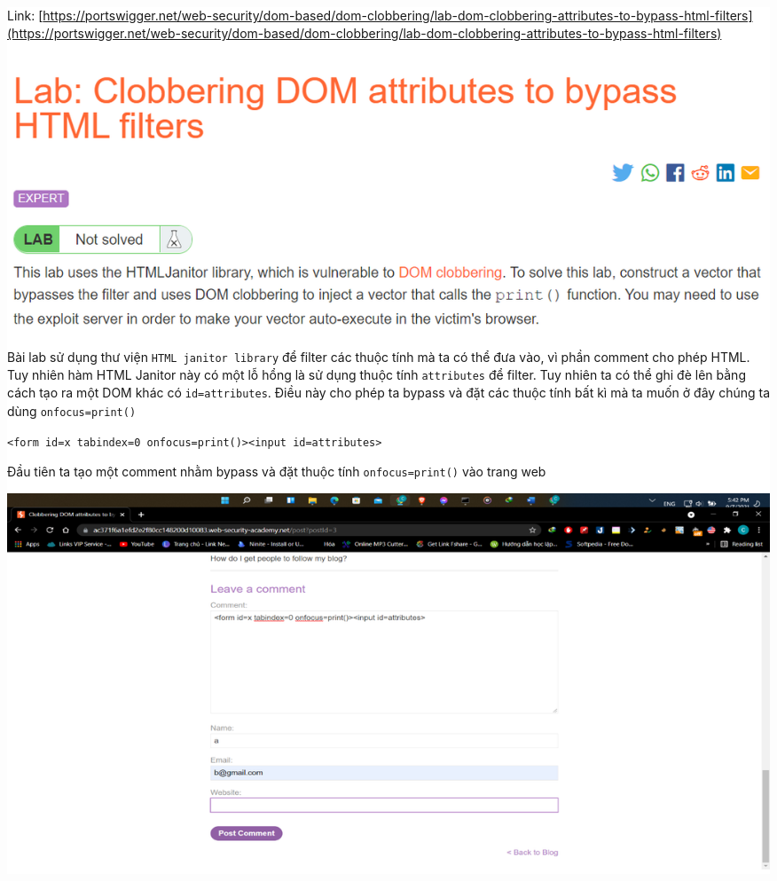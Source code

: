 Link: [https://portswigger.net/web-security/dom-based/dom-clobbering/lab-dom-clobbering-attributes-to-bypass-html-filters](https://portswigger.net/web-security/dom-based/dom-clobbering/lab-dom-clobbering-attributes-to-bypass-html-filters)

![](images/29.png)

Bài lab sử dụng thư viện `HTML janitor library` để filter các thuộc tính mà ta có thể đưa vào, vì phần comment cho phép HTML. Tuy nhiên hàm HTML Janitor này có một lỗ hổng là sử dụng thuộc tính `attributes` để filter. Tuy nhiên ta có thể ghi đè lên bằng cách tạo ra một DOM khác có `id=attributes`. Điều này cho phép ta bypass và đặt các thuộc tính bất kì mà ta muốn ở đây chúng ta dùng `onfocus=print()`

`<form id=x tabindex=0 onfocus=print()><input id=attributes>`

Đầu tiên ta tạo một comment nhằm bypass và đặt thuộc tính `onfocus=print()` vào trang web

![](images/30.png)
